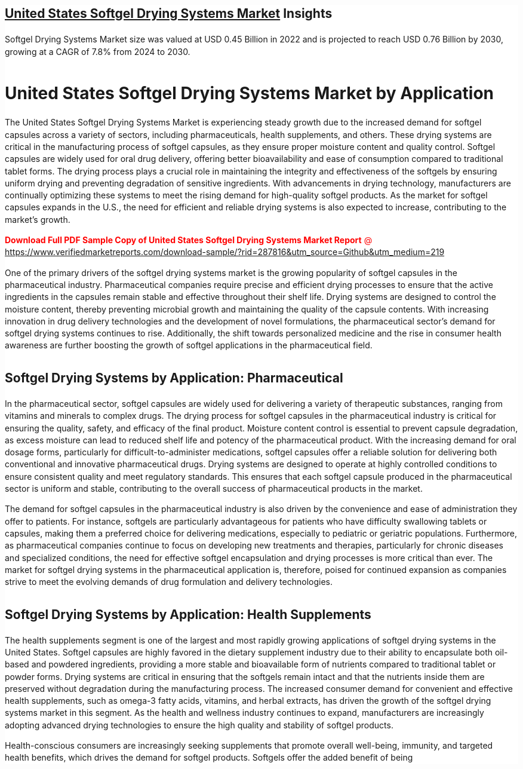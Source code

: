 <h2><a href="https://www.verifiedmarketreports.com/download-sample/?rid=287816&amp;utm_source=Github&amp;utm_medium=219" target="_blank">United States Softgel Drying Systems Market</a> Insights</h2><p>Softgel Drying Systems Market size was valued at USD 0.45 Billion in 2022 and is projected to reach USD 0.76 Billion by 2030, growing at a CAGR of 7.8% from 2024 to 2030.</p><p> <h1>United States Softgel Drying Systems Market by Application</h1> <p>The United States Softgel Drying Systems Market is experiencing steady growth due to the increased demand for softgel capsules across a variety of sectors, including pharmaceuticals, health supplements, and others. These drying systems are critical in the manufacturing process of softgel capsules, as they ensure proper moisture content and quality control. Softgel capsules are widely used for oral drug delivery, offering better bioavailability and ease of consumption compared to traditional tablet forms. The drying process plays a crucial role in maintaining the integrity and effectiveness of the softgels by ensuring uniform drying and preventing degradation of sensitive ingredients. With advancements in drying technology, manufacturers are continually optimizing these systems to meet the rising demand for high-quality softgel products. As the market for softgel capsules expands in the U.S., the need for efficient and reliable drying systems is also expected to increase, contributing to the market’s growth. <p><span class=""><span style="color: #ff0000;"><strong>Download Full PDF Sample Copy of United States Softgel Drying Systems Market Report</strong> @ </span><a href="https://www.verifiedmarketreports.com/download-sample/?rid=287816&amp;utm_source=Github&amp;utm_medium=219" target="_blank">https://www.verifiedmarketreports.com/download-sample/?rid=287816&amp;utm_source=Github&amp;utm_medium=219</a></span></p> <p>One of the primary drivers of the softgel drying systems market is the growing popularity of softgel capsules in the pharmaceutical industry. Pharmaceutical companies require precise and efficient drying processes to ensure that the active ingredients in the capsules remain stable and effective throughout their shelf life. Drying systems are designed to control the moisture content, thereby preventing microbial growth and maintaining the quality of the capsule contents. With increasing innovation in drug delivery technologies and the development of novel formulations, the pharmaceutical sector’s demand for softgel drying systems continues to rise. Additionally, the shift towards personalized medicine and the rise in consumer health awareness are further boosting the growth of softgel applications in the pharmaceutical field.</p> <h2>Softgel Drying Systems by Application: Pharmaceutical</h2> <p>In the pharmaceutical sector, softgel capsules are widely used for delivering a variety of therapeutic substances, ranging from vitamins and minerals to complex drugs. The drying process for softgel capsules in the pharmaceutical industry is critical for ensuring the quality, safety, and efficacy of the final product. Moisture content control is essential to prevent capsule degradation, as excess moisture can lead to reduced shelf life and potency of the pharmaceutical product. With the increasing demand for oral dosage forms, particularly for difficult-to-administer medications, softgel capsules offer a reliable solution for delivering both conventional and innovative pharmaceutical drugs. Drying systems are designed to operate at highly controlled conditions to ensure consistent quality and meet regulatory standards. This ensures that each softgel capsule produced in the pharmaceutical sector is uniform and stable, contributing to the overall success of pharmaceutical products in the market.</p> <p>The demand for softgel capsules in the pharmaceutical industry is also driven by the convenience and ease of administration they offer to patients. For instance, softgels are particularly advantageous for patients who have difficulty swallowing tablets or capsules, making them a preferred choice for delivering medications, especially to pediatric or geriatric populations. Furthermore, as pharmaceutical companies continue to focus on developing new treatments and therapies, particularly for chronic diseases and specialized conditions, the need for effective softgel encapsulation and drying processes is more critical than ever. The market for softgel drying systems in the pharmaceutical application is, therefore, poised for continued expansion as companies strive to meet the evolving demands of drug formulation and delivery technologies.</p> <h2>Softgel Drying Systems by Application: Health Supplements</h2> <p>The health supplements segment is one of the largest and most rapidly growing applications of softgel drying systems in the United States. Softgel capsules are highly favored in the dietary supplement industry due to their ability to encapsulate both oil-based and powdered ingredients, providing a more stable and bioavailable form of nutrients compared to traditional tablet or powder forms. Drying systems are critical in ensuring that the softgels remain intact and that the nutrients inside them are preserved without degradation during the manufacturing process. The increased consumer demand for convenient and effective health supplements, such as omega-3 fatty acids, vitamins, and herbal extracts, has driven the growth of the softgel drying systems market in this segment. As the health and wellness industry continues to expand, manufacturers are increasingly adopting advanced drying technologies to ensure the high quality and stability of softgel products. <p>Health-conscious consumers are increasingly seeking supplements that promote overall well-being, immunity, and targeted health benefits, which drives the demand for softgel products. Softgels offer the added benefit of being